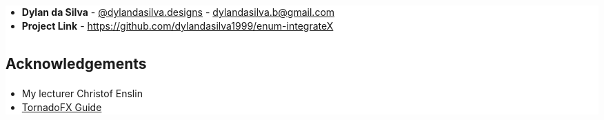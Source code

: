 * **Dylan da Silva** - [@dylandasilva.designs](https://www.instagram.com/dylandasilva.designs/) - dylandasilva.b@gmail.com
* **Project Link** - https://github.com/dylandasilva1999/enum-integrateX


## Acknowledgements

* My lecturer Christof Enslin
* [TornadoFX Guide](https://edvin.gitbooks.io/tornadofx-guide/content/)


[image1]: Images/Image1.png
[image2]: Images/Image2.png
[image3]: Images/Image3.png
[image4]: Images/Image4.png
[image5]: Images/Image5.png
[image6]: Images/Image6.png
[image7]: Images/Image7.png
[image8]: Images/Image8.png
[image9]: Images/Image9.png
[image10]: Images/Image10.png

[linkedin-shield]: https://img.shields.io/badge/-LinkedIn-black.svg?style=flat-square&logo=linkedin&colorB=555
[linkedin-url]: https://www.linkedin.com/in/dylan-da-silva-72b56a20a/
[instagram-shield]: https://img.shields.io/badge/-Instagram-black.svg?style=flat-square&logo=instagram&colorB=555
[instagram-url]: https://www.instagram.com/dylandasilva.designs/
[behance-shield]: https://img.shields.io/badge/-Behance-black.svg?style=flat-square&logo=behance&colorB=555
[behance-url]: https://www.behance.net/dylandasilva_
